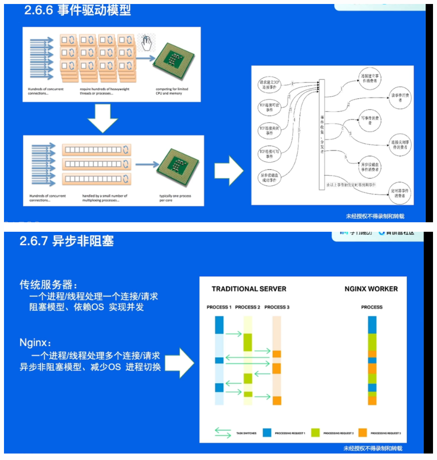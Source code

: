 ![image-20220528212548452](将我的服务开放给用户.assets/image-20220528212548452.png)

![image-20220528212610824](将我的服务开放给用户.assets/image-20220528212610824.png)
